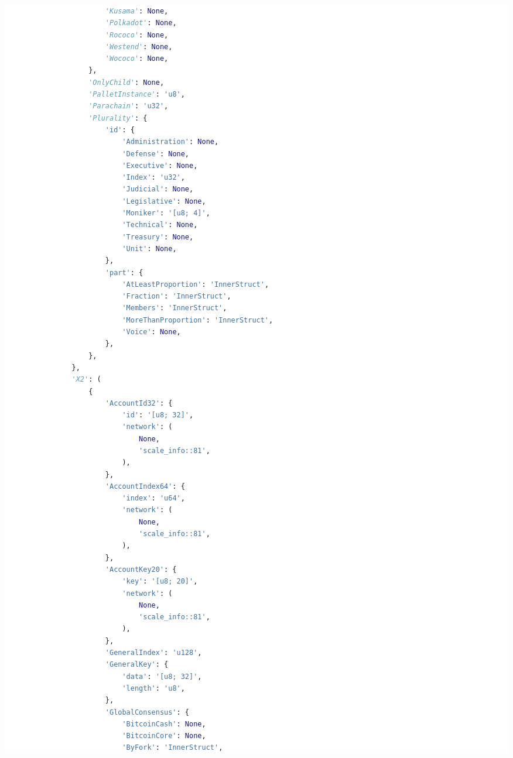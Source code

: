 ```python
                        'Kusama': None,
                        'Polkadot': None,
                        'Rococo': None,
                        'Westend': None,
                        'Wococo': None,
                    },
                    'OnlyChild': None,
                    'PalletInstance': 'u8',
                    'Parachain': 'u32',
                    'Plurality': {
                        'id': {
                            'Administration': None,
                            'Defense': None,
                            'Executive': None,
                            'Index': 'u32',
                            'Judicial': None,
                            'Legislative': None,
                            'Moniker': '[u8; 4]',
                            'Technical': None,
                            'Treasury': None,
                            'Unit': None,
                        },
                        'part': {
                            'AtLeastProportion': 'InnerStruct',
                            'Fraction': 'InnerStruct',
                            'Members': 'InnerStruct',
                            'MoreThanProportion': 'InnerStruct',
                            'Voice': None,
                        },
                    },
                },
                'X2': (
                    {
                        'AccountId32': {
                            'id': '[u8; 32]',
                            'network': (
                                None,
                                'scale_info::81',
                            ),
                        },
                        'AccountIndex64': {
                            'index': 'u64',
                            'network': (
                                None,
                                'scale_info::81',
                            ),
                        },
                        'AccountKey20': {
                            'key': '[u8; 20]',
                            'network': (
                                None,
                                'scale_info::81',
                            ),
                        },
                        'GeneralIndex': 'u128',
                        'GeneralKey': {
                            'data': '[u8; 32]',
                            'length': 'u8',
                        },
                        'GlobalConsensus': {
                            'BitcoinCash': None,
                            'BitcoinCore': None,
                            'ByFork': 'InnerStruct',
```